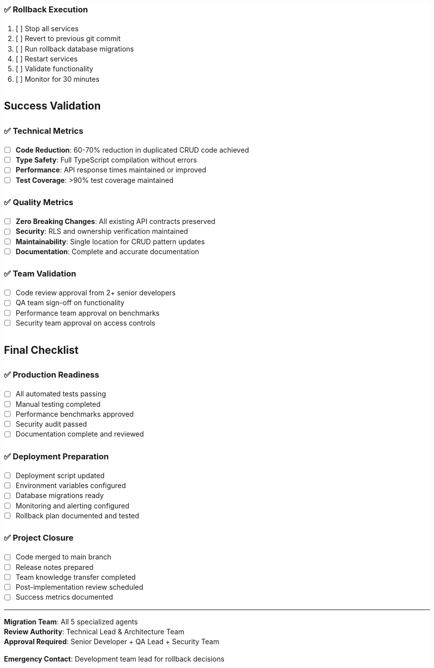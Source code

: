 ### ✅ Rollback Execution
1. [ ] Stop all services
2. [ ] Revert to previous git commit
3. [ ] Run rollback database migrations
4. [ ] Restart services
5. [ ] Validate functionality
6. [ ] Monitor for 30 minutes

## Success Validation

### ✅ Technical Metrics
- [ ] **Code Reduction**: 60-70% reduction in duplicated CRUD code achieved
- [ ] **Type Safety**: Full TypeScript compilation without errors
- [ ] **Performance**: API response times maintained or improved
- [ ] **Test Coverage**: >90% test coverage maintained

### ✅ Quality Metrics
- [ ] **Zero Breaking Changes**: All existing API contracts preserved
- [ ] **Security**: RLS and ownership verification maintained
- [ ] **Maintainability**: Single location for CRUD pattern updates
- [ ] **Documentation**: Complete and accurate documentation

### ✅ Team Validation
- [ ] Code review approval from 2+ senior developers
- [ ] QA team sign-off on functionality
- [ ] Performance team approval on benchmarks
- [ ] Security team approval on access controls

## Final Checklist

### ✅ Production Readiness
- [ ] All automated tests passing
- [ ] Manual testing completed
- [ ] Performance benchmarks approved
- [ ] Security audit passed
- [ ] Documentation complete and reviewed

### ✅ Deployment Preparation
- [ ] Deployment script updated
- [ ] Environment variables configured
- [ ] Database migrations ready
- [ ] Monitoring and alerting configured
- [ ] Rollback plan documented and tested

### ✅ Project Closure
- [ ] Code merged to main branch
- [ ] Release notes prepared
- [ ] Team knowledge transfer completed
- [ ] Post-implementation review scheduled
- [ ] Success metrics documented

---

**Migration Team**: All 5 specialized agents  
**Review Authority**: Technical Lead & Architecture Team  
**Approval Required**: Senior Developer + QA Lead + Security Team  

**Emergency Contact**: Development team lead for rollback decisions